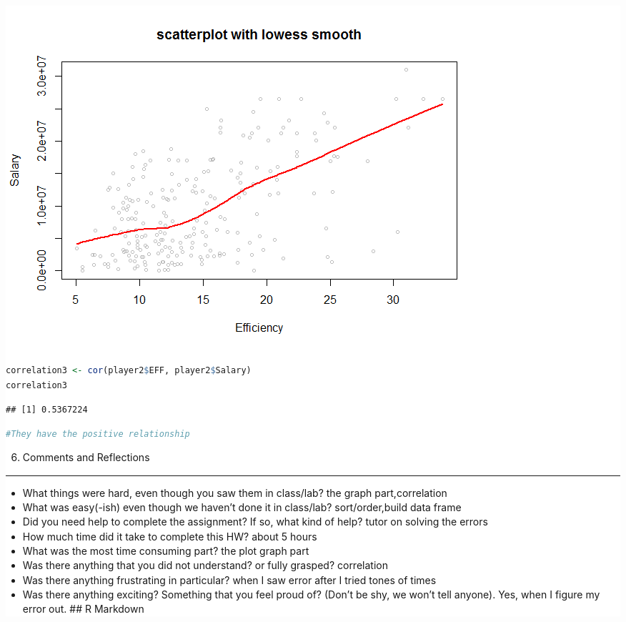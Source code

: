 ![](hw02-xuening-hu_files/figure-markdown_github-ascii_identifiers/unnamed-chunk-13-1.png)

``` r
correlation3 <- cor(player2$EFF, player2$Salary)
correlation3
```

    ## [1] 0.5367224

``` r
#They have the positive relationship
```

6) Comments and Reflections
---------------------------

-   What things were hard, even though you saw them in class/lab?
    the graph part,correlation
-   What was easy(-ish) even though we haven’t done it in class/lab?
    sort/order,build data frame
-   Did you need help to complete the assignment? If so, what kind of help?
    tutor on solving the errors
-   How much time did it take to complete this HW?
    about 5 hours
-   What was the most time consuming part?
    the plot graph part
-   Was there anything that you did not understand? or fully grasped?
    correlation
-   Was there anything frustrating in particular?
    when I saw error after I tried tones of times
-   Was there anything exciting? Something that you feel proud of? (Don’t be shy, we won’t tell anyone).
    Yes, when I figure my error out. \#\# R Markdown
